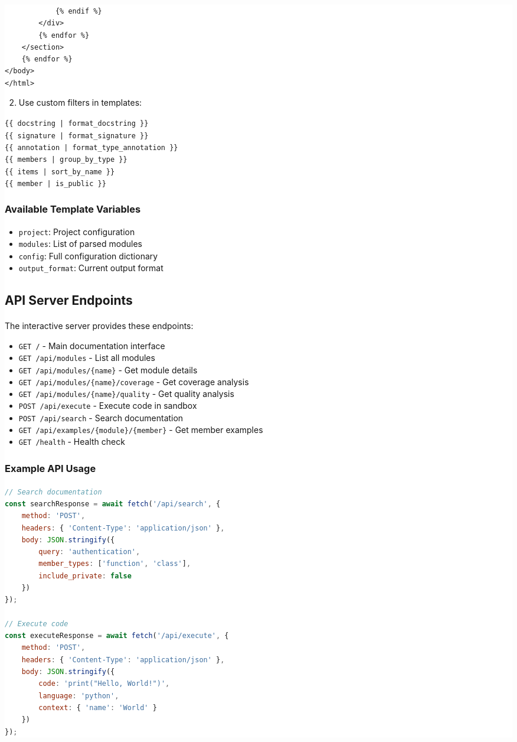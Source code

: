 ```jinja2
            {% endif %}
        </div>
        {% endfor %}
    </section>
    {% endfor %}
</body>
</html>
```

2. Use custom filters in templates:

```jinja2
{{ docstring | format_docstring }}
{{ signature | format_signature }}
{{ annotation | format_type_annotation }}
{{ members | group_by_type }}
{{ items | sort_by_name }}
{{ member | is_public }}
```

### Available Template Variables

- `project`: Project configuration
- `modules`: List of parsed modules
- `config`: Full configuration dictionary
- `output_format`: Current output format

## API Server Endpoints

The interactive server provides these endpoints:

- `GET /` - Main documentation interface
- `GET /api/modules` - List all modules
- `GET /api/modules/{name}` - Get module details
- `GET /api/modules/{name}/coverage` - Get coverage analysis
- `GET /api/modules/{name}/quality` - Get quality analysis
- `POST /api/execute` - Execute code in sandbox
- `POST /api/search` - Search documentation
- `GET /api/examples/{module}/{member}` - Get member examples
- `GET /health` - Health check

### Example API Usage

```javascript
// Search documentation
const searchResponse = await fetch('/api/search', {
    method: 'POST',
    headers: { 'Content-Type': 'application/json' },
    body: JSON.stringify({
        query: 'authentication',
        member_types: ['function', 'class'],
        include_private: false
    })
});

// Execute code
const executeResponse = await fetch('/api/execute', {
    method: 'POST',
    headers: { 'Content-Type': 'application/json' },
    body: JSON.stringify({
        code: 'print("Hello, World!")',
        language: 'python',
        context: { 'name': 'World' }
    })
});
```